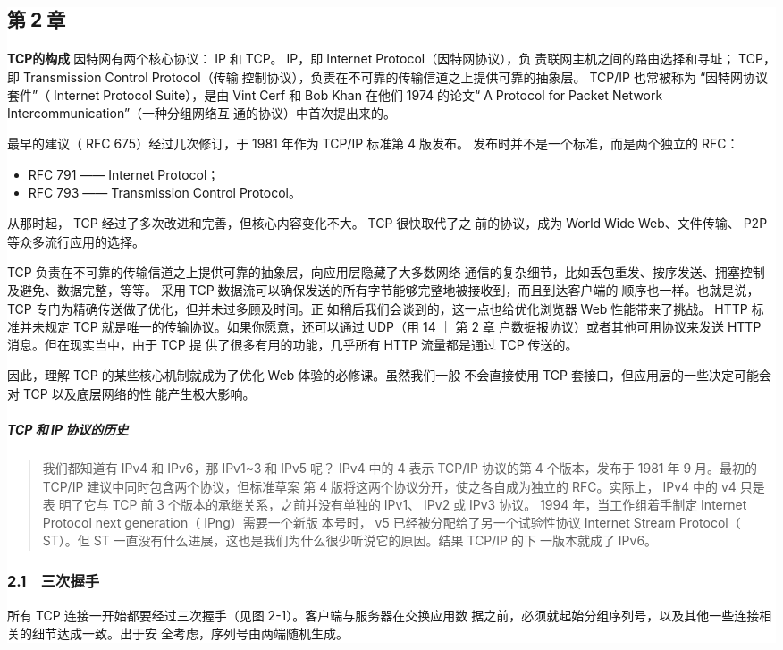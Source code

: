 ## 第 2 章
**TCP的构成**
因特网有两个核心协议： IP 和 TCP。 IP，即 Internet Protocol（因特网协议），负
责联网主机之间的路由选择和寻址； TCP，即 Transmission Control Protocol（传输
控制协议），负责在不可靠的传输信道之上提供可靠的抽象层。 TCP/IP 也常被称为
“因特网协议套件”（ Internet Protocol Suite），是由 Vint Cerf 和 Bob Khan 在他们
1974 的论文“ A Protocol for Packet Network Intercommunication”（一种分组网络互
通的协议）中首次提出来的。  

最早的建议（ RFC 675）经过几次修订，于 1981 年作为 TCP/IP 标准第 4 版发布。
发布时并不是一个标准，而是两个独立的 RFC：
- RFC 791 —— Internet Protocol；
- RFC 793 —— Transmission Control Protocol。

从那时起， TCP 经过了多次改进和完善，但核心内容变化不大。 TCP 很快取代了之
前的协议，成为 World Wide Web、文件传输、 P2P 等众多流行应用的选择。  

TCP 负责在不可靠的传输信道之上提供可靠的抽象层，向应用层隐藏了大多数网络
通信的复杂细节，比如丢包重发、按序发送、拥塞控制及避免、数据完整，等等。
采用 TCP 数据流可以确保发送的所有字节能够完整地被接收到，而且到达客户端的
顺序也一样。也就是说， TCP 专门为精确传送做了优化，但并未过多顾及时间。正
如稍后我们会谈到的，这一点也给优化浏览器 Web 性能带来了挑战。
HTTP 标准并未规定 TCP 就是唯一的传输协议。如果你愿意，还可以通过 UDP（用
14 ｜ 第 2 章
户数据报协议）或者其他可用协议来发送 HTTP 消息。但在现实当中，由于 TCP 提
供了很多有用的功能，几乎所有 HTTP 流量都是通过 TCP 传送的。  

因此，理解 TCP 的某些核心机制就成为了优化 Web 体验的必修课。虽然我们一般
不会直接使用 TCP 套接口，但应用层的一些决定可能会对 TCP 以及底层网络的性
能产生极大影响。  

##### TCP 和 IP 协议的历史
>我们都知道有 IPv4 和 IPv6，那 IPv1~3 和 IPv5 呢？ IPv4 中的 4 表示 TCP/IP 协议的第 4
个版本，发布于 1981 年 9 月。最初的 TCP/IP 建议中同时包含两个协议，但标准草案
第 4 版将这两个协议分开，使之各自成为独立的 RFC。实际上， IPv4 中的 v4 只是表
明了它与 TCP 前 3 个版本的承继关系，之前并没有单独的 IPv1、 IPv2 或 IPv3 协议。
1994 年，当工作组着手制定 Internet Protocol next generation（ IPng）需要一个新版
本号时， v5 已经被分配给了另一个试验性协议 Internet Stream Protocol（ ST）。但
ST 一直没有什么进展，这也是我们为什么很少听说它的原因。结果 TCP/IP 的下
一版本就成了 IPv6。

### 2.1　三次握手
所有 TCP 连接一开始都要经过三次握手（见图 2-1）。客户端与服务器在交换应用数
据之前，必须就起始分组序列号，以及其他一些连接相关的细节达成一致。出于安
全考虑，序列号由两端随机生成。